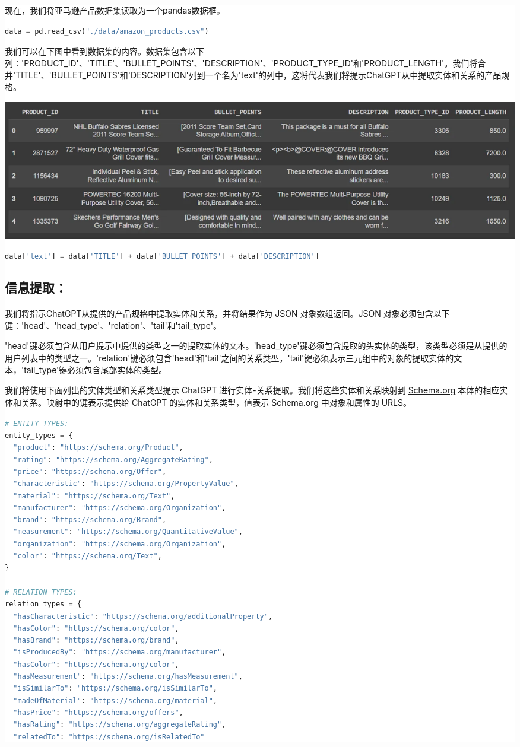 现在，我们将亚马逊产品数据集读取为一个pandas数据框。

```python
data = pd.read_csv("./data/amazon_products.csv")
```

我们可以在下图中看到数据集的内容。数据集包含以下列：'PRODUCT_ID'、'TITLE'、'BULLET_POINTS'、'DESCRIPTION'、'PRODUCT_TYPE_ID'和'PRODUCT_LENGTH'。我们将合并'TITLE'、'BULLET_POINTS'和'DESCRIPTION'列到一个名为'text'的列中，这将代表我们将提示ChatGPT从中提取实体和关系的产品规格。

![1_yf1SjWjsBb1VexzETOt0EA.webp](./images/1_yf1SjWjsBb1VexzETOt0EA.webp)

```python
data['text'] = data['TITLE'] + data['BULLET_POINTS'] + data['DESCRIPTION']
```

## 信息提取：

我们将指示ChatGPT从提供的产品规格中提取实体和关系，并将结果作为 JSON 对象数组返回。JSON 对象必须包含以下键：'head'、'head_type'、'relation'、'tail'和'tail_type'。

'head'键必须包含从用户提示中提供的类型之一的提取实体的文本。'head_type'键必须包含提取的头实体的类型，该类型必须是从提供的用户列表中的类型之一。'relation'键必须包含'head'和'tail'之间的关系类型，'tail'键必须表示三元组中的对象的提取实体的文本，'tail_type'键必须包含尾部实体的类型。

我们将使用下面列出的实体类型和关系类型提示 ChatGPT 进行实体-关系提取。我们将这些实体和关系映射到 [Schema.org](http://Schema.org) 本体的相应实体和关系。映射中的键表示提供给 ChatGPT 的实体和关系类型，值表示 Schema.org 中对象和属性的 URLS。

```python
# ENTITY TYPES:
entity_types = {
  "product": "https://schema.org/Product", 
  "rating": "https://schema.org/AggregateRating",
  "price": "https://schema.org/Offer", 
  "characteristic": "https://schema.org/PropertyValue", 
  "material": "https://schema.org/Text",
  "manufacturer": "https://schema.org/Organization", 
  "brand": "https://schema.org/Brand", 
  "measurement": "https://schema.org/QuantitativeValue", 
  "organization": "https://schema.org/Organization",  
  "color": "https://schema.org/Text",
}

# RELATION TYPES:
relation_types = {
  "hasCharacteristic": "https://schema.org/additionalProperty",
  "hasColor": "https://schema.org/color", 
  "hasBrand": "https://schema.org/brand", 
  "isProducedBy": "https://schema.org/manufacturer", 
  "hasColor": "https://schema.org/color",
  "hasMeasurement": "https://schema.org/hasMeasurement", 
  "isSimilarTo": "https://schema.org/isSimilarTo", 
  "madeOfMaterial": "https://schema.org/material", 
  "hasPrice": "https://schema.org/offers", 
  "hasRating": "https://schema.org/aggregateRating", 
  "relatedTo": "https://schema.org/isRelatedTo"
```